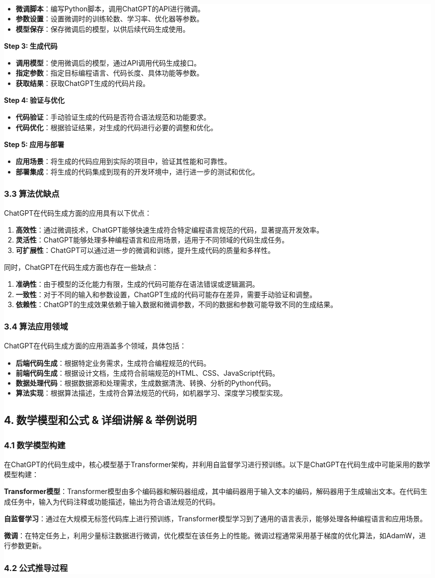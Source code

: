 - **微调脚本**：编写Python脚本，调用ChatGPT的API进行微调。
- **参数设置**：设置微调时的训练轮数、学习率、优化器等参数。
- **模型保存**：保存微调后的模型，以供后续代码生成使用。

**Step 3: 生成代码**

- **调用模型**：使用微调后的模型，通过API调用代码生成接口。
- **指定参数**：指定目标编程语言、代码长度、具体功能等参数。
- **获取结果**：获取ChatGPT生成的代码片段。

**Step 4: 验证与优化**

- **代码验证**：手动验证生成的代码是否符合语法规范和功能要求。
- **代码优化**：根据验证结果，对生成的代码进行必要的调整和优化。

**Step 5: 应用与部署**

- **应用场景**：将生成的代码应用到实际的项目中，验证其性能和可靠性。
- **部署集成**：将生成的代码集成到现有的开发环境中，进行进一步的测试和优化。

### 3.3 算法优缺点

ChatGPT在代码生成方面的应用具有以下优点：

1. **高效性**：通过微调技术，ChatGPT能够快速生成符合特定编程语言规范的代码，显著提高开发效率。
2. **灵活性**：ChatGPT能够处理多种编程语言和应用场景，适用于不同领域的代码生成任务。
3. **可扩展性**：ChatGPT可以通过进一步的微调和训练，提升生成代码的质量和多样性。

同时，ChatGPT在代码生成方面也存在一些缺点：

1. **准确性**：由于模型的泛化能力有限，生成的代码可能存在语法错误或逻辑漏洞。
2. **一致性**：对于不同的输入和参数设置，ChatGPT生成的代码可能存在差异，需要手动验证和调整。
3. **依赖性**：ChatGPT的生成效果依赖于输入数据和微调参数，不同的数据和参数可能导致不同的生成结果。

### 3.4 算法应用领域

ChatGPT在代码生成方面的应用涵盖多个领域，具体包括：

- **后端代码生成**：根据特定业务需求，生成符合编程规范的代码。
- **前端代码生成**：根据设计文档，生成符合前端规范的HTML、CSS、JavaScript代码。
- **数据处理代码**：根据数据源和处理需求，生成数据清洗、转换、分析的Python代码。
- **算法实现**：根据算法描述，生成符合算法规范的代码，如机器学习、深度学习模型实现。

## 4. 数学模型和公式 & 详细讲解 & 举例说明

### 4.1 数学模型构建

在ChatGPT的代码生成中，核心模型基于Transformer架构，并利用自监督学习进行预训练。以下是ChatGPT在代码生成中可能采用的数学模型构建：

**Transformer模型**：Transformer模型由多个编码器和解码器组成，其中编码器用于输入文本的编码，解码器用于生成输出文本。在代码生成任务中，输入为代码注释或功能描述，输出为符合语法规范的代码。

**自监督学习**：通过在大规模无标签代码库上进行预训练，Transformer模型学习到了通用的语言表示，能够处理各种编程语言和应用场景。

**微调**：在特定任务上，利用少量标注数据进行微调，优化模型在该任务上的性能。微调过程通常采用基于梯度的优化算法，如AdamW，进行参数更新。

### 4.2 公式推导过程
